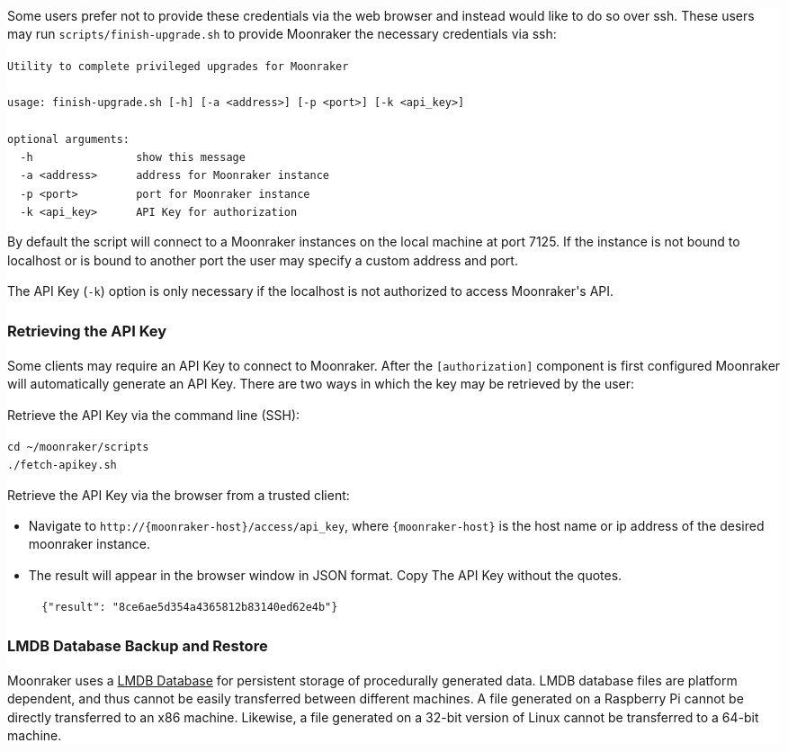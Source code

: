 Some users prefer not to provide these credentials via the web browser and
instead would like to do so over ssh.  These users may run
 `scripts/finish-upgrade.sh` to provide Moonraker the necessary credentials
 via ssh:

```
Utility to complete privileged upgrades for Moonraker

usage: finish-upgrade.sh [-h] [-a <address>] [-p <port>] [-k <api_key>]

optional arguments:
  -h                show this message
  -a <address>      address for Moonraker instance
  -p <port>         port for Moonraker instance
  -k <api_key>      API Key for authorization
```

By default the script will connect to a Moonraker instances on the local
machine at port 7125.  If the instance is not bound to localhost or is
bound to another port the user may specify a custom address and port.

The API Key (`-k`) option is only necessary if the localhost is not authorized
to access Moonraker's API.

### Retrieving the API Key

Some clients may require an API Key to connect to Moonraker.  After the
`[authorization]` component is first configured Moonraker will automatically
generate an API Key.  There are two ways in which the key may be retrieved
by the user:

Retrieve the API Key via the command line (SSH):
```
cd ~/moonraker/scripts
./fetch-apikey.sh
```

Retrieve the API Key via the browser from a trusted client:

- Navigate to `http://{moonraker-host}/access/api_key`, where
  `{moonraker-host}` is the host name or ip address of the desired
  moonraker instance.
- The result will appear in the browser window in JSON format. Copy
  The API Key without the quotes.

        {"result": "8ce6ae5d354a4365812b83140ed62e4b"}

### LMDB Database Backup and Restore

Moonraker uses a [LMDB Database](http://www.lmdb.tech/doc/) for persistent
storage of procedurally generated data.  LMDB database files are platform
dependent, and thus cannot be easily transferred between different machines.
A file generated on a Raspberry Pi cannot be directly transferred to an x86
machine.  Likewise, a file generated on a 32-bit version of Linux cannot
be transferred to a 64-bit machine.
